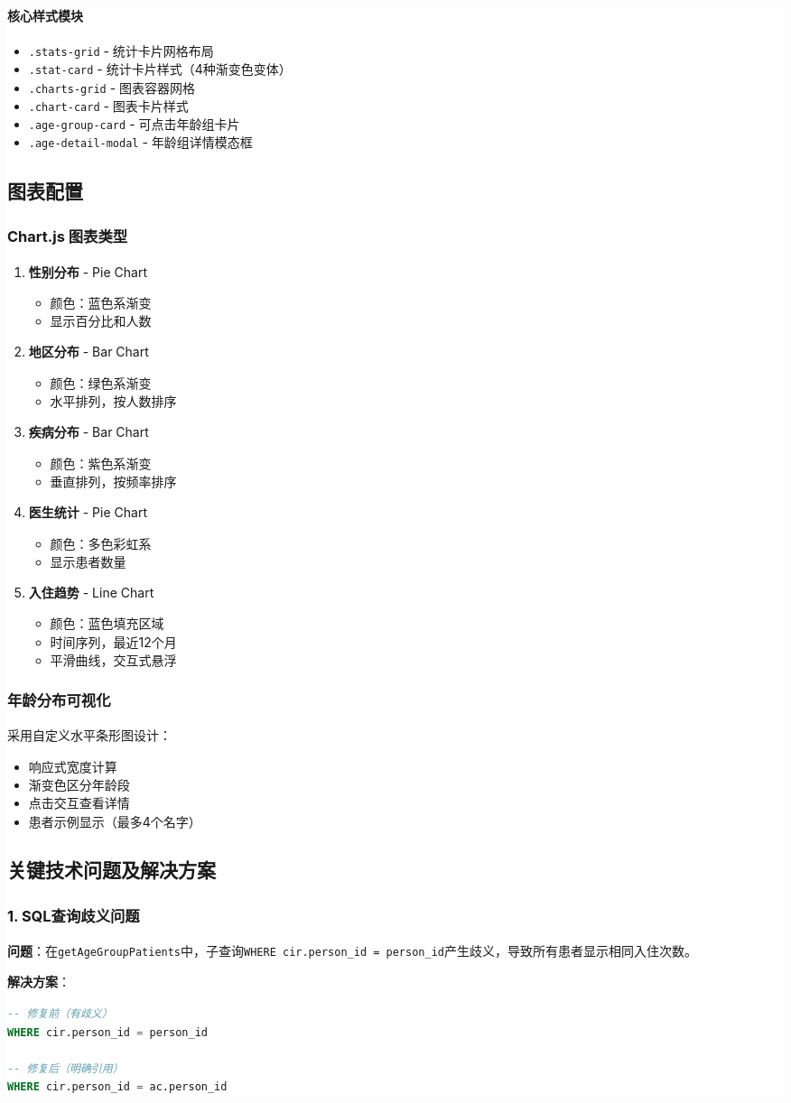 #### 核心样式模块
- `.stats-grid` - 统计卡片网格布局
- `.stat-card` - 统计卡片样式（4种渐变色变体）
- `.charts-grid` - 图表容器网格
- `.chart-card` - 图表卡片样式
- `.age-group-card` - 可点击年龄组卡片
- `.age-detail-modal` - 年龄组详情模态框

## 图表配置

### Chart.js 图表类型

1. **性别分布** - Pie Chart
   - 颜色：蓝色系渐变
   - 显示百分比和人数

2. **地区分布** - Bar Chart
   - 颜色：绿色系渐变
   - 水平排列，按人数排序

3. **疾病分布** - Bar Chart
   - 颜色：紫色系渐变
   - 垂直排列，按频率排序

4. **医生统计** - Pie Chart
   - 颜色：多色彩虹系
   - 显示患者数量

5. **入住趋势** - Line Chart
   - 颜色：蓝色填充区域
   - 时间序列，最近12个月
   - 平滑曲线，交互式悬浮

### 年龄分布可视化

采用自定义水平条形图设计：
- 响应式宽度计算
- 渐变色区分年龄段
- 点击交互查看详情
- 患者示例显示（最多4个名字）

## 关键技术问题及解决方案

### 1. SQL查询歧义问题

**问题**：在`getAgeGroupPatients`中，子查询`WHERE cir.person_id = person_id`产生歧义，导致所有患者显示相同入住次数。

**解决方案**：
```sql
-- 修复前（有歧义）
WHERE cir.person_id = person_id

-- 修复后（明确引用）
WHERE cir.person_id = ac.person_id
```
